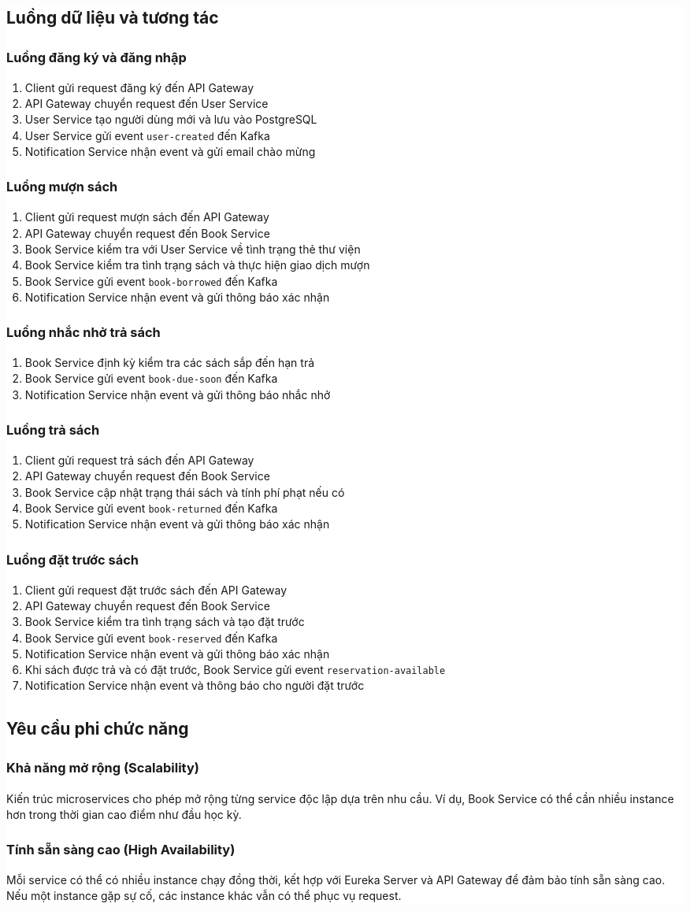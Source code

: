 ## Luồng dữ liệu và tương tác

### Luồng đăng ký và đăng nhập
1. Client gửi request đăng ký đến API Gateway
2. API Gateway chuyển request đến User Service
3. User Service tạo người dùng mới và lưu vào PostgreSQL
4. User Service gửi event `user-created` đến Kafka
5. Notification Service nhận event và gửi email chào mừng

### Luồng mượn sách
1. Client gửi request mượn sách đến API Gateway
2. API Gateway chuyển request đến Book Service
3. Book Service kiểm tra với User Service về tình trạng thẻ thư viện
4. Book Service kiểm tra tình trạng sách và thực hiện giao dịch mượn
5. Book Service gửi event `book-borrowed` đến Kafka
6. Notification Service nhận event và gửi thông báo xác nhận

### Luồng nhắc nhở trả sách
1. Book Service định kỳ kiểm tra các sách sắp đến hạn trả
2. Book Service gửi event `book-due-soon` đến Kafka
3. Notification Service nhận event và gửi thông báo nhắc nhở

### Luồng trả sách
1. Client gửi request trả sách đến API Gateway
2. API Gateway chuyển request đến Book Service
3. Book Service cập nhật trạng thái sách và tính phí phạt nếu có
4. Book Service gửi event `book-returned` đến Kafka
5. Notification Service nhận event và gửi thông báo xác nhận

### Luồng đặt trước sách
1. Client gửi request đặt trước sách đến API Gateway
2. API Gateway chuyển request đến Book Service
3. Book Service kiểm tra tình trạng sách và tạo đặt trước
4. Book Service gửi event `book-reserved` đến Kafka
5. Notification Service nhận event và gửi thông báo xác nhận
6. Khi sách được trả và có đặt trước, Book Service gửi event `reservation-available`
7. Notification Service nhận event và thông báo cho người đặt trước

## Yêu cầu phi chức năng

### Khả năng mở rộng (Scalability)
Kiến trúc microservices cho phép mở rộng từng service độc lập dựa trên nhu cầu. Ví dụ, Book Service có thể cần nhiều instance hơn trong thời gian cao điểm như đầu học kỳ.

### Tính sẵn sàng cao (High Availability)
Mỗi service có thể có nhiều instance chạy đồng thời, kết hợp với Eureka Server và API Gateway để đảm bảo tính sẵn sàng cao. Nếu một instance gặp sự cố, các instance khác vẫn có thể phục vụ request.
